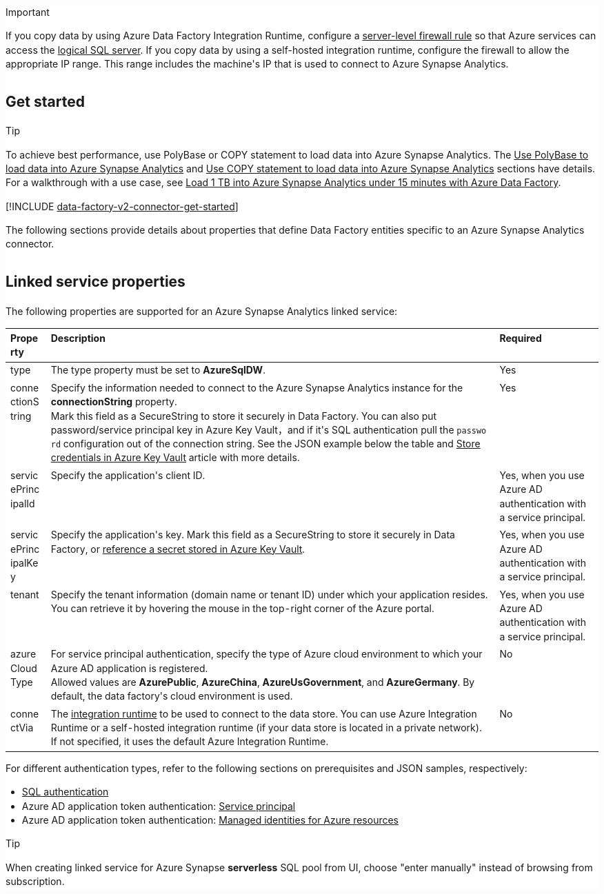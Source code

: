 > [!IMPORTANT]
> If you copy data by using Azure Data Factory Integration Runtime, configure a [server-level firewall rule](../azure-sql/database/firewall-configure.md) so that Azure services can access the [logical SQL server](../azure-sql/database/logical-servers.md).
> If you copy data by using a self-hosted integration runtime, configure the firewall to allow the appropriate IP range. This range includes the machine's IP that is used to connect to Azure Synapse Analytics.

## Get started

> [!TIP]
> To achieve best performance, use PolyBase or COPY statement to load data into Azure Synapse Analytics. The [Use PolyBase to load data into Azure Synapse Analytics](#use-polybase-to-load-data-into-azure-synapse-analytics) and [Use COPY statement to load data into Azure Synapse Analytics](#use-copy-statement) sections have details. For a walkthrough with a use case, see [Load 1 TB into Azure Synapse Analytics under 15 minutes with Azure Data Factory](load-azure-sql-data-warehouse.md).

[!INCLUDE [data-factory-v2-connector-get-started](../../includes/data-factory-v2-connector-get-started.md)]

The following sections provide details about properties that define Data Factory entities specific to an Azure Synapse Analytics connector.

## Linked service properties

The following properties are supported for an Azure Synapse Analytics linked service:

| Property            | Description                                                  | Required                                                     |
| :------------------ | :----------------------------------------------------------- | :----------------------------------------------------------- |
| type                | The type property must be set to **AzureSqlDW**.             | Yes                                                          |
| connectionString    | Specify the information needed to connect to the Azure Synapse Analytics instance for the **connectionString** property. <br/>Mark this field as a SecureString to store it securely in Data Factory. You can also put password/service principal key in Azure Key Vault，and if it's SQL authentication pull the `password` configuration out of the connection string. See the JSON example below the table and [Store credentials in Azure Key Vault](store-credentials-in-key-vault.md) article with more details. | Yes                                                          |
| servicePrincipalId  | Specify the application's client ID.                         | Yes, when you use Azure AD authentication with a service principal. |
| servicePrincipalKey | Specify the application's key. Mark this field as a SecureString to store it securely in Data Factory, or [reference a secret stored in Azure Key Vault](store-credentials-in-key-vault.md). | Yes, when you use Azure AD authentication with a service principal. |
| tenant              | Specify the tenant information (domain name or tenant ID) under which your application resides. You can retrieve it by hovering the mouse in the top-right corner of the Azure portal. | Yes, when you use Azure AD authentication with a service principal. |
| azureCloudType | For service principal authentication, specify the type of Azure cloud environment to which your Azure AD application is registered. <br/> Allowed values are **AzurePublic**, **AzureChina**, **AzureUsGovernment**, and **AzureGermany**. By default, the data factory's cloud environment is used. | No |
| connectVia          | The [integration runtime](concepts-integration-runtime.md) to be used to connect to the data store. You can use Azure Integration Runtime or a self-hosted integration runtime (if your data store is located in a private network). If not specified, it uses the default Azure Integration Runtime. | No                                                           |

For different authentication types, refer to the following sections on prerequisites and JSON samples, respectively:

- [SQL authentication](#sql-authentication)
- Azure AD application token authentication: [Service principal](#service-principal-authentication)
- Azure AD application token authentication: [Managed identities for Azure resources](#managed-identity)

>[!TIP]
>When creating linked service for Azure Synapse **serverless** SQL pool from UI, choose "enter manually" instead of browsing from subscription.
